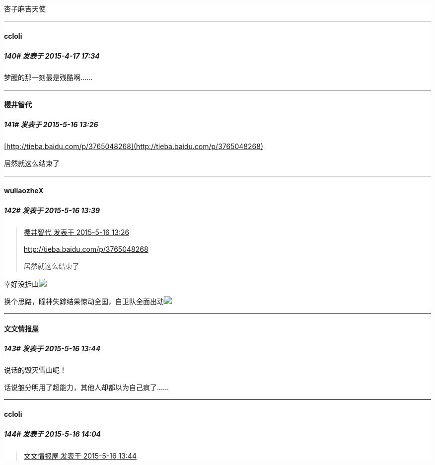杏子麻吉天使


-----

####  ccloli  
##### 140#       发表于 2015-4-17 17:34


梦醒的那一刻最是残酷啊……


-----

####  櫻井智代  
##### 141#       发表于 2015-5-16 13:26


[http://tieba.baidu.com/p/3765048268](http://tieba.baidu.com/p/3765048268)


居然就这么结束了


-----

####  wuliaozheX  
##### 142#       发表于 2015-5-16 13:39


<blockquote><a href="httphttps://bbs.saraba1st.com/2b/forum.php?mod=redirect&amp;goto=findpost&amp;pid=28970149&amp;ptid=985037" target="_blank">櫻井智代 发表于 2015-5-16 13:26</a>

http://tieba.baidu.com/p/3765048268


居然就这么结束了</blockquote>
幸好没拆山<img src="https://static.saraba1st.com/image/smiley/face/74.gif" referrerpolicy="no-referrer">

换个思路，瞳神失踪结果惊动全国，自卫队全面出动<img src="https://static.saraba1st.com/image/smiley/face/161.jpg" referrerpolicy="no-referrer">


-----

####  文文情报屋  
##### 143#       发表于 2015-5-16 13:44


说话的毁灭雪山呢！

话说雏分明用了超能力，其他人却都以为自己疯了……


-----

####  ccloli  
##### 144#       发表于 2015-5-16 14:04


<blockquote><a href="httphttps://bbs.saraba1st.com/2b/forum.php?mod=redirect&amp;goto=findpost&amp;pid=28970284&amp;ptid=985037" target="_blank">文文情报屋 发表于 2015-5-16 13:44</a>
